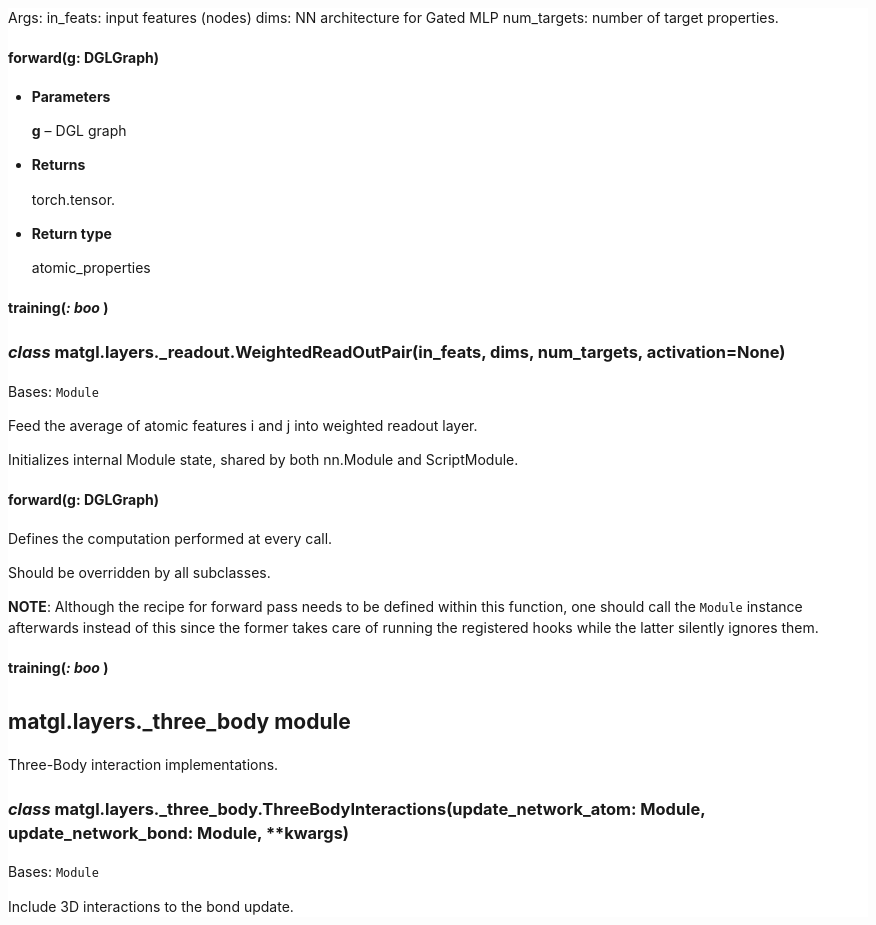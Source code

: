 Args:
in_feats: input features (nodes)
dims: NN architecture for Gated MLP
num_targets: number of target properties.


#### forward(g: DGLGraph)

* **Parameters**

    **g** – DGL graph



* **Returns**

    torch.tensor.



* **Return type**

    atomic_properties



#### training(_: boo_ )

### _class_ matgl.layers._readout.WeightedReadOutPair(in_feats, dims, num_targets, activation=None)
Bases: `Module`

Feed the average of atomic features i and j into weighted readout layer.

Initializes internal Module state, shared by both nn.Module and ScriptModule.


#### forward(g: DGLGraph)
Defines the computation performed at every call.

Should be overridden by all subclasses.

**NOTE**: Although the recipe for forward pass needs to be defined within
this function, one should call the `Module` instance afterwards
instead of this since the former takes care of running the
registered hooks while the latter silently ignores them.


#### training(_: boo_ )
## matgl.layers._three_body module

Three-Body interaction implementations.


### _class_ matgl.layers._three_body.ThreeBodyInteractions(update_network_atom: Module, update_network_bond: Module, \*\*kwargs)
Bases: `Module`

Include 3D interactions to the bond update.
